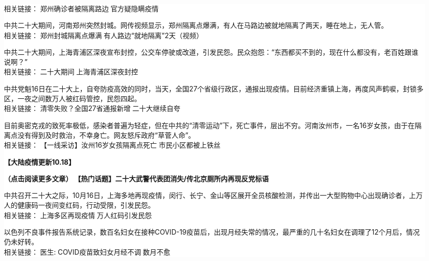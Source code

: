   相关链接：
  <ok href="https://www.ntdtv.com/gb/2022/10/18/a103554106.html">
   郑州确诊者被隔离路边 官方疑隐瞒疫情
  </ok>
 </p>
 <p>
  中共二十大期间，河南郑州突然封城。网传视频显示，郑州隔离点爆满，有人在马路边被就地隔离了两天，睡在地上，无人管。
  <br/>
  相关链接：
  <ok href="https://www.ntdtv.com/gb/2022/10/18/a103554125.html">
   郑州封城隔离点爆满 有人路边“就地隔离”2天（视频）
  </ok>
 </p>
 <p>
  中共二十大期间，上海青浦区深夜宣布封控，公交车停驶或改道，引发民怨。民众抱怨：“东西都买不到的，现在什么都没有，老百姓跟谁说啊？”
  <br/>
  相关链接：
  <ok href="https://www.ntdtv.com/gb/2022/10/18/a103554086.html">
   二十大期间 上海青浦区深夜封控
  </ok>
 </p>
 <p>
  中共党魁16日在二十大上，自夸防疫高效的同时，当天，全国27个省级行政区，通报出现疫情。目前经济重镇上海，再度风声鹤唳，封锁多区，一夜之间数万人被红码管控，民怨四起。
  <br/>
  相关链接：
  <ok href="https://www.ntdtv.com/gb/2022/10/18/a103553915.html">
   清零失败？全国27省通报新增 二十大继续自夸
  </ok>
 </p>
 <p>
  目前奥密克戎的致死率极低，感染者普遍为轻症，但在中共的“清零运动”下，死亡事件，层出不穷。河南汝州市，一名16岁女孩，由于在隔离点没有得到及时救治，不幸身亡。网友怒斥政府“草菅人命”。
  <br/>
  相关链接：
  <ok href="https://www.ntdtv.com/gb/2022/10/18/a103554448.html">
   【一线采访】汝州16岁女孩隔离点死亡 市民小区都被上铁丝
  </ok>
 </p>
 <p>
  <strong>
   【大陆疫情更新10.18】
  </strong>
 </p>
 <p>
  <strong>
   （点击阅读更多文章）
   <ok href="https://www.ntdtv.com/gb/2022/10/17/a103553272.html">
    【热门话题】二十大武警代表团消失/传北京厕所内再现反党标语
   </ok>
  </strong>
 </p>
 <p>
  中共召开二十大之际，10月16日，上海多地再现疫情，闵行、长宁、金山等区展开全员核酸检测，并传出一大型购物中心出现确诊者，上万人的健康码一夜间变红码，行动受限，引发民怨。
  <br/>
  相关链接：
  <ok href="https://www.ntdtv.com/gb/2022/10/17/a103553293.html">
   上海多区再现疫情 万人红码引发民怨
  </ok>
 </p>
 <p>
  以色列不良事件报告系统记录，数百名妇女在接种COVID-19疫苗后，出现月经失常的情况，最严重的几十名妇女在调理了12个月后，情况仍未好转。
  <br/>
  相关链接：
  <ok href="https://www.ntdtv.com/gb/2022/10/17/a103553662.html">
   医生: COVID疫苗致妇女月经不调 数月不愈